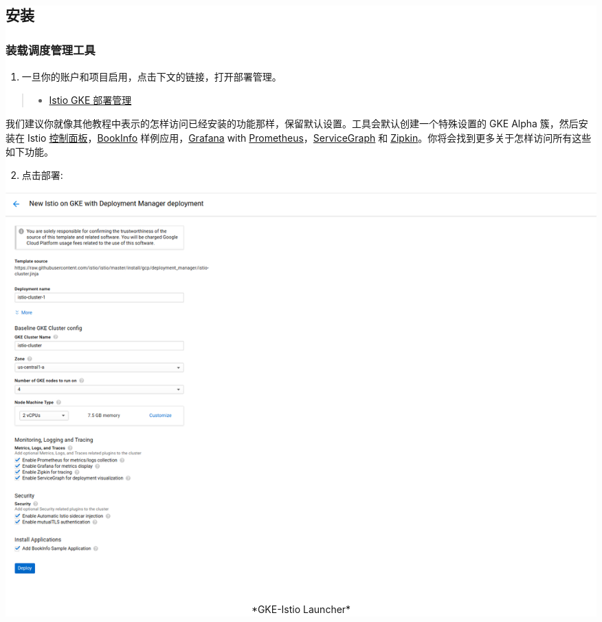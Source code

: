 ## 安装

### 装载调度管理工具

1. 一旦你的账户和项目启用，点击下文的链接，打开部署管理。

> * [Istio GKE 部署管理](https://accounts.google.com/signin/v2/identifier?service=cloudconsole&continue=https://console.cloud.google.com/launcher/config?templateurl=https://raw.githubusercontent.com/istio/istio/master/install/gcp/deployment_manager/istio-cluster.jinja&followup=https://console.cloud.google.com/launcher/config?templateurl=https://raw.githubusercontent.com/istio/istio/master/install/gcp/deployment_manager/istio-cluster.jinja&flowName=GlifWebSignIn&flowEntry=ServiceLogin)

我们建议你就像其他教程中表示的怎样访问已经安装的功能那样，保留默认设置。工具会默认创建一个特殊设置的 GKE Alpha 簇，然后安装在 Istio [控制面板](../../concepts/what-is-istio/overview.md)，[BookInfo](../../guides/bookinfo.md) 样例应用，[Grafana](../../tasks/telemetry/using-istio-dashboard.md) with [Prometheus](../../tasks/telemetry/querying-metrics.md)，[ServiceGraph](../../tasks/telemetry/servicegraph.md) 和 [Zipkin](../../tasks/telemetry/distributed-tracing.md)。你将会找到更多关于怎样访问所有这些如下功能。

2. 点击部署:

![GKE-Istio Launcher](img/dm_launcher.png)

<center>*GKE-Istio Launcher*</center>
